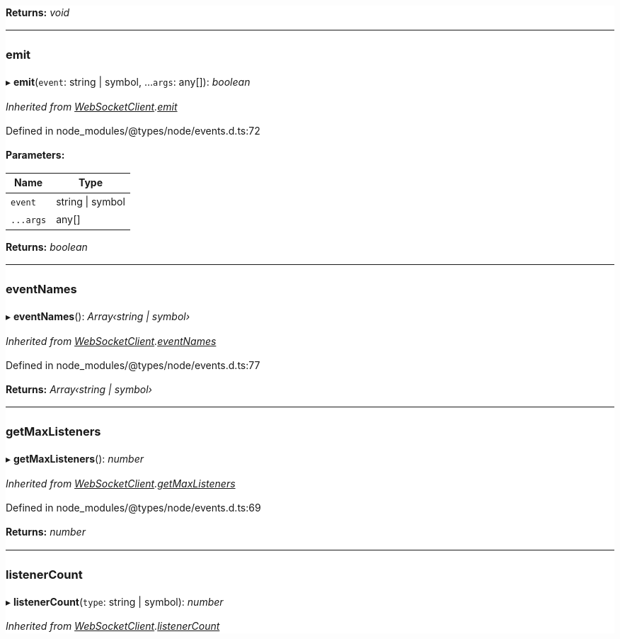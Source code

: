 **Returns:** _void_

---

### emit

▸ **emit**(`event`: string | symbol, ...`args`: any[]): _boolean_

_Inherited from [WebSocketClient](_client_websocketclient_.websocketclient.md).[emit](_client_websocketclient_.websocketclient.md#emit)_

Defined in node_modules/@types/node/events.d.ts:72

**Parameters:**

| Name      | Type                 |
| --------- | -------------------- |
| `event`   | string &#124; symbol |
| `...args` | any[]                |

**Returns:** _boolean_

---

### eventNames

▸ **eventNames**(): _Array‹string | symbol›_

_Inherited from [WebSocketClient](_client_websocketclient_.websocketclient.md).[eventNames](_client_websocketclient_.websocketclient.md#eventnames)_

Defined in node_modules/@types/node/events.d.ts:77

**Returns:** _Array‹string | symbol›_

---

### getMaxListeners

▸ **getMaxListeners**(): _number_

_Inherited from [WebSocketClient](_client_websocketclient_.websocketclient.md).[getMaxListeners](_client_websocketclient_.websocketclient.md#getmaxlisteners)_

Defined in node_modules/@types/node/events.d.ts:69

**Returns:** _number_

---

### listenerCount

▸ **listenerCount**(`type`: string | symbol): _number_

_Inherited from [WebSocketClient](_client_websocketclient_.websocketclient.md).[listenerCount](_client_websocketclient_.websocketclient.md#listenercount)_
